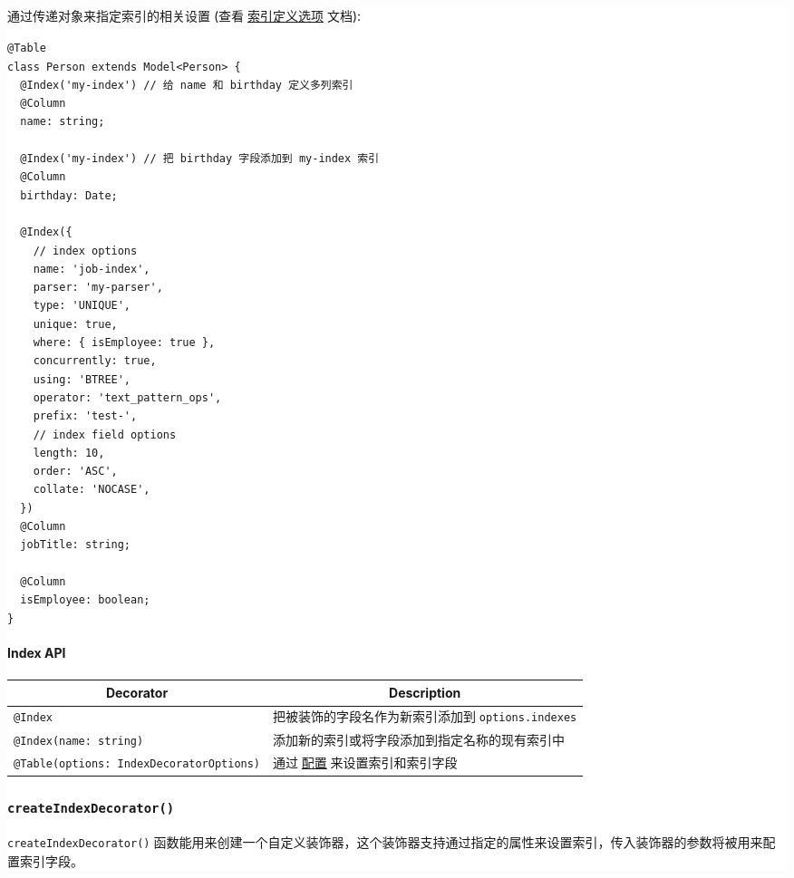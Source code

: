 

通过传递对象来指定索引的相关设置 (查看 [索引定义选项](https://sequelize.org/v5/manual/models-definition.html#indexes) 文档):

```
@Table
class Person extends Model<Person> {
  @Index('my-index') // 给 name 和 birthday 定义多列索引
  @Column
  name: string;

  @Index('my-index') // 把 birthday 字段添加到 my-index 索引
  @Column
  birthday: Date;

  @Index({
    // index options
    name: 'job-index',
    parser: 'my-parser',
    type: 'UNIQUE',
    unique: true,
    where: { isEmployee: true },
    concurrently: true,
    using: 'BTREE',
    operator: 'text_pattern_ops',
    prefix: 'test-',
    // index field options
    length: 10,
    order: 'ASC',
    collate: 'NOCASE',
  })
  @Column
  jobTitle: string;

  @Column
  isEmployee: boolean;
}
```



#### Index API

| Decorator                                | Description                                                  |
| ---------------------------------------- | ------------------------------------------------------------ |
| `@Index`                                 | 把被装饰的字段名作为新索引添加到 `options.indexes`           |
| `@Index(name: string)`                   | 添加新的索引或将字段添加到指定名称的现有索引中               |
| `@Table(options: IndexDecoratorOptions)` | 通过 [配置](https://sequelize.org/v5/manual/models-definition.html#indexes) 来设置索引和索引字段 |

### `createIndexDecorator()`

`createIndexDecorator()` 函数能用来创建一个自定义装饰器，这个装饰器支持通过指定的属性来设置索引，传入装饰器的参数将被用来配置索引字段。
